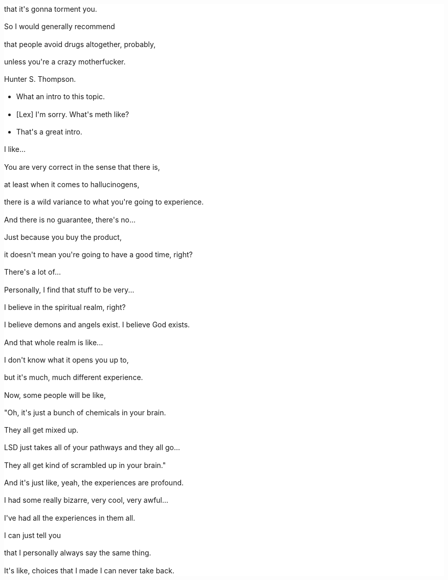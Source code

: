 that it's gonna torment you.

So I would generally recommend

that people avoid drugs altogether, probably,

unless you're a crazy motherfucker.

Hunter S. Thompson.

- What an intro to this topic.

- [Lex] I'm sorry. What's meth like?

- That's a great intro.

I like...

You are very correct in the sense that there is,

at least when it comes to hallucinogens,

there is a wild variance to what you're going to experience.

And there is no guarantee, there's no...

Just because you buy the product,

it doesn't mean you're going to have a good time, right?

There's a lot of...

Personally, I find that stuff to be very...

I believe in the spiritual realm, right?

I believe demons and angels exist. I believe God exists.

And that whole realm is like...

I don't know what it opens you up to,

but it's much, much different experience.

Now, some people will be like,

"Oh, it's just a bunch of chemicals in your brain.

They all get mixed up.

LSD just takes all of your pathways and they all go...

They all get kind of scrambled up in your brain."

And it's just like, yeah, the experiences are profound.

I had some really bizarre, very cool, very awful...

I've had all the experiences in them all.

I can just tell you

that I personally always say the same thing.

It's like, choices that I made I can never take back.
